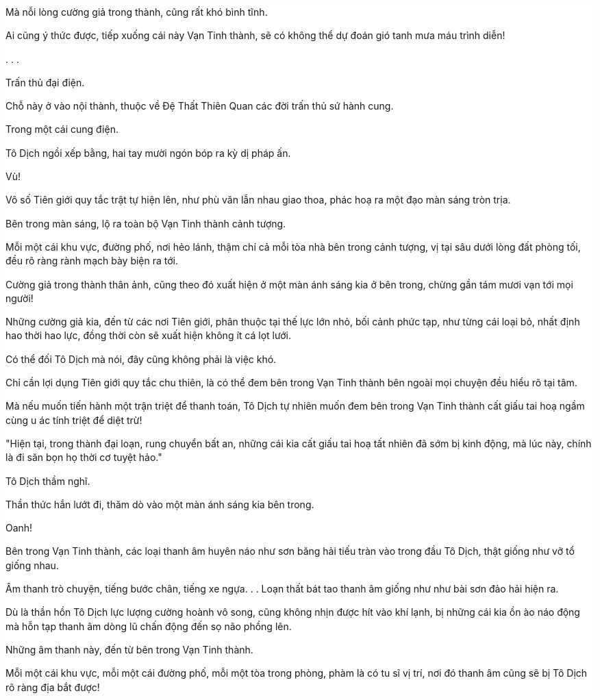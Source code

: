 Mà nỗi lòng cường giả trong thành, cũng rất khó bình tĩnh.

Ai cũng ý thức được, tiếp xuống cái này Vạn Tinh thành, sẽ có không thể dự đoán gió tanh mưa máu trình diễn!

. . .

Trấn thủ đại điện.

Chỗ này ở vào nội thành, thuộc về Đệ Thất Thiên Quan các đời trấn thủ sứ hành cung.

Trong một cái cung điện.

Tô Dịch ngồi xếp bằng, hai tay mười ngón bóp ra kỳ dị pháp ấn.

Vù!

Vô số Tiên giới quy tắc trật tự hiện lên, như phù văn lẫn nhau giao thoa, phác hoạ ra một đạo màn sáng tròn trịa.

Bên trong màn sáng, lộ ra toàn bộ Vạn Tinh thành cảnh tượng.

Mỗi một cái khu vực, đường phố, nơi hẻo lánh, thậm chí cả mỗi tòa nhà bên trong cảnh tượng, vị tại sâu dưới lòng đất phòng tối, đều rõ ràng rành mạch bày biện ra tới.

Cường giả trong thành thân ảnh, cũng theo đó xuất hiện ở một màn ánh sáng kia ở bên trong, chừng gần tám mươi vạn tới mọi người!

Những cường giả kia, đến từ các nơi Tiên giới, phân thuộc tại thế lực lớn nhỏ, bối cảnh phức tạp, như từng cái loại bỏ, nhất định hao thời hao lực, đồng thời còn sẽ xuất hiện không ít cá lọt lưới.

Có thể đối Tô Dịch mà nói, đây cũng không phải là việc khó.

Chỉ cần lợi dụng Tiên giới quy tắc chu thiên, là có thể đem bên trong Vạn Tinh thành bên ngoài mọi chuyện đều hiểu rõ tại tâm.

Mà nếu muốn tiến hành một trận triệt để thanh toán, Tô Dịch tự nhiên muốn đem bên trong Vạn Tinh thành cất giấu tai hoạ ngầm cùng u ác tính triệt để diệt trừ!

"Hiện tại, trong thành đại loạn, rung chuyển bất an, những cái kia cất giấu tai hoạ tất nhiên đã sớm bị kinh động, mà lúc này, chính là đi săn bọn họ thời cơ tuyệt hảo."

Tô Dịch thầm nghĩ.

Thần thức hắn lướt đi, thăm dò vào một màn ánh sáng kia bên trong.

Oanh!

Bên trong Vạn Tinh thành, các loại thanh âm huyên náo như sơn băng hải tiếu tràn vào trong đầu Tô Dịch, thật giống như vỡ tổ giống nhau.

Âm thanh trò chuyện, tiếng bước chân, tiếng xe ngựa. . . Loạn thất bát tao thanh âm giống như như bài sơn đảo hải hiện ra.

Dù là thần hồn Tô Dịch lực lượng cường hoành vô song, cũng không nhịn được hít vào khí lạnh, bị những cái kia ồn ào náo động mà hỗn tạp thanh âm dòng lũ chấn động đến sọ não phồng lên.

Những âm thanh này, đến từ bên trong Vạn Tinh thành.

Mỗi một cái khu vực, mỗi một cái đường phố, mỗi một tòa trong phòng, phàm là có tu sĩ vị trí, nơi đó thanh âm cũng sẽ bị Tô Dịch rõ ràng địa bắt được!
